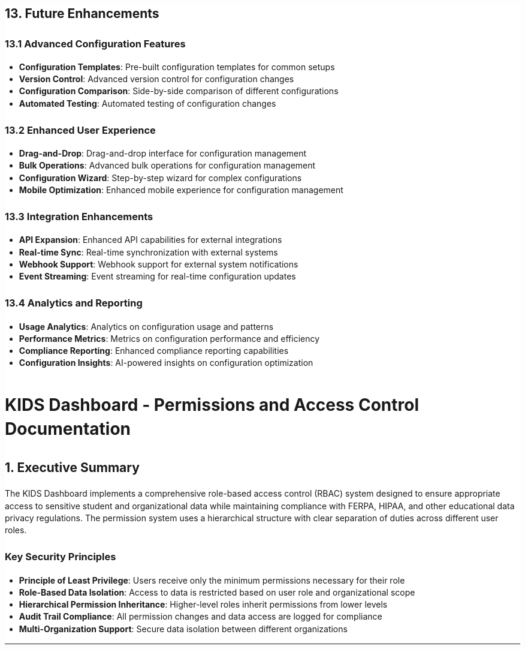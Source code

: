 
## 13. Future Enhancements

### 13.1 Advanced Configuration Features
- **Configuration Templates**: Pre-built configuration templates for common setups
- **Version Control**: Advanced version control for configuration changes
- **Configuration Comparison**: Side-by-side comparison of different configurations
- **Automated Testing**: Automated testing of configuration changes

### 13.2 Enhanced User Experience
- **Drag-and-Drop**: Drag-and-drop interface for configuration management
- **Bulk Operations**: Advanced bulk operations for configuration management
- **Configuration Wizard**: Step-by-step wizard for complex configurations
- **Mobile Optimization**: Enhanced mobile experience for configuration management

### 13.3 Integration Enhancements
- **API Expansion**: Enhanced API capabilities for external integrations
- **Real-time Sync**: Real-time synchronization with external systems
- **Webhook Support**: Webhook support for external system notifications
- **Event Streaming**: Event streaming for real-time configuration updates

### 13.4 Analytics and Reporting
- **Usage Analytics**: Analytics on configuration usage and patterns
- **Performance Metrics**: Metrics on configuration performance and efficiency
- **Compliance Reporting**: Enhanced compliance reporting capabilities
- **Configuration Insights**: AI-powered insights on configuration optimization

 # KIDS Dashboard - Permissions and Access Control Documentation

## 1. Executive Summary

The KIDS Dashboard implements a comprehensive role-based access control (RBAC) system designed to ensure appropriate access to sensitive student and organizational data while maintaining compliance with FERPA, HIPAA, and other educational data privacy regulations. The permission system uses a hierarchical structure with clear separation of duties across different user roles.

### Key Security Principles
- **Principle of Least Privilege**: Users receive only the minimum permissions necessary for their role
- **Role-Based Data Isolation**: Access to data is restricted based on user role and organizational scope
- **Hierarchical Permission Inheritance**: Higher-level roles inherit permissions from lower levels
- **Audit Trail Compliance**: All permission changes and data access are logged for compliance
- **Multi-Organization Support**: Secure data isolation between different organizations

---
